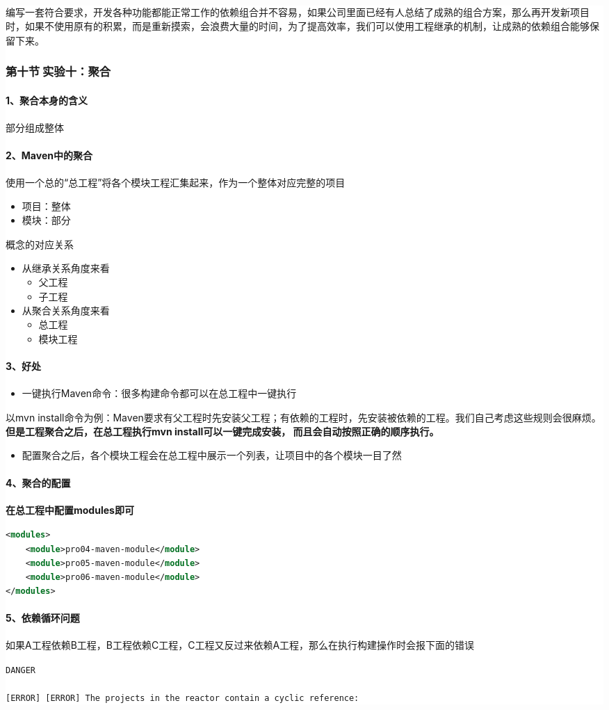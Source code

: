 编写一套符合要求，开发各种功能都能正常工作的依赖组合并不容易，如果公司里面已经有人总结了成熟的组合方案，那么再开发新项目时，如果不使用原有的积累，而是重新摸索，会浪费大量的时间，为了提高效率，我们可以使用工程继承的机制，让成熟的依赖组合能够保留下来。



### 第十节 实验十：聚合

#### 1、聚合本身的含义

部分组成整体

#### 2、Maven中的聚合

使用一个总的“总工程”将各个模块工程汇集起来，作为一个整体对应完整的项目

- 项目：整体
- 模块：部分



概念的对应关系

- 从继承关系角度来看
  - 父工程
  - 子工程
- 从聚合关系角度来看
  - 总工程
  - 模块工程

#### 3、好处

- 一键执行Maven命令：很多构建命令都可以在总工程中一键执行

以mvn install命令为例：Maven要求有父工程时先安装父工程；有依赖的工程时，先安装被依赖的工程。我们自己考虑这些规则会很麻烦。**但是工程聚合之后，在总工程执行mvn install可以一键完成安装， 而且会自动按照正确的顺序执行。**

- 配置聚合之后，各个模块工程会在总工程中展示一个列表，让项目中的各个模块一目了然

#### 4、聚合的配置

**在总工程中配置modules即可**

```xml
<modules>
    <module>pro04-maven-module</module>
    <module>pro05-maven-module</module>
    <module>pro06-maven-module</module>
</modules>
```



#### 5、依赖循环问题

如果A工程依赖B工程，B工程依赖C工程，C工程又反过来依赖A工程，那么在执行构建操作时会报下面的错误

```xml
DANGER

[ERROR] [ERROR] The projects in the reactor contain a cyclic reference:
```
